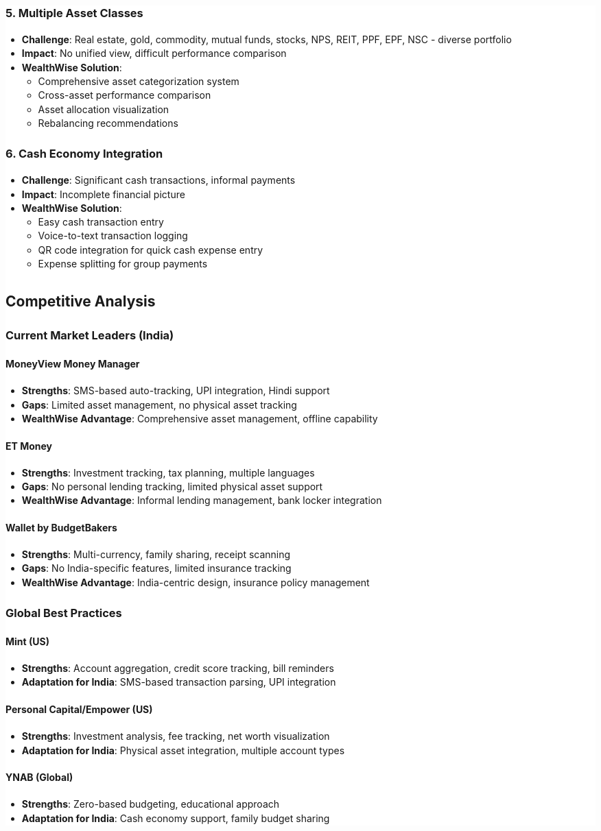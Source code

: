 ### 5. Multiple Asset Classes
- **Challenge**: Real estate, gold, commodity, mutual funds, stocks, NPS, REIT, PPF, EPF, NSC - diverse portfolio
- **Impact**: No unified view, difficult performance comparison
- **WealthWise Solution**:
  - Comprehensive asset categorization system
  - Cross-asset performance comparison
  - Asset allocation visualization
  - Rebalancing recommendations

### 6. Cash Economy Integration
- **Challenge**: Significant cash transactions, informal payments
- **Impact**: Incomplete financial picture
- **WealthWise Solution**:
  - Easy cash transaction entry
  - Voice-to-text transaction logging
  - QR code integration for quick cash expense entry
  - Expense splitting for group payments

## Competitive Analysis

### Current Market Leaders (India)

#### MoneyView Money Manager
- **Strengths**: SMS-based auto-tracking, UPI integration, Hindi support
- **Gaps**: Limited asset management, no physical asset tracking
- **WealthWise Advantage**: Comprehensive asset management, offline capability

#### ET Money
- **Strengths**: Investment tracking, tax planning, multiple languages
- **Gaps**: No personal lending tracking, limited physical asset support
- **WealthWise Advantage**: Informal lending management, bank locker integration

#### Wallet by BudgetBakers
- **Strengths**: Multi-currency, family sharing, receipt scanning
- **Gaps**: No India-specific features, limited insurance tracking
- **WealthWise Advantage**: India-centric design, insurance policy management

### Global Best Practices

#### Mint (US)
- **Strengths**: Account aggregation, credit score tracking, bill reminders
- **Adaptation for India**: SMS-based transaction parsing, UPI integration

#### Personal Capital/Empower (US)
- **Strengths**: Investment analysis, fee tracking, net worth visualization
- **Adaptation for India**: Physical asset integration, multiple account types

#### YNAB (Global)
- **Strengths**: Zero-based budgeting, educational approach
- **Adaptation for India**: Cash economy support, family budget sharing
